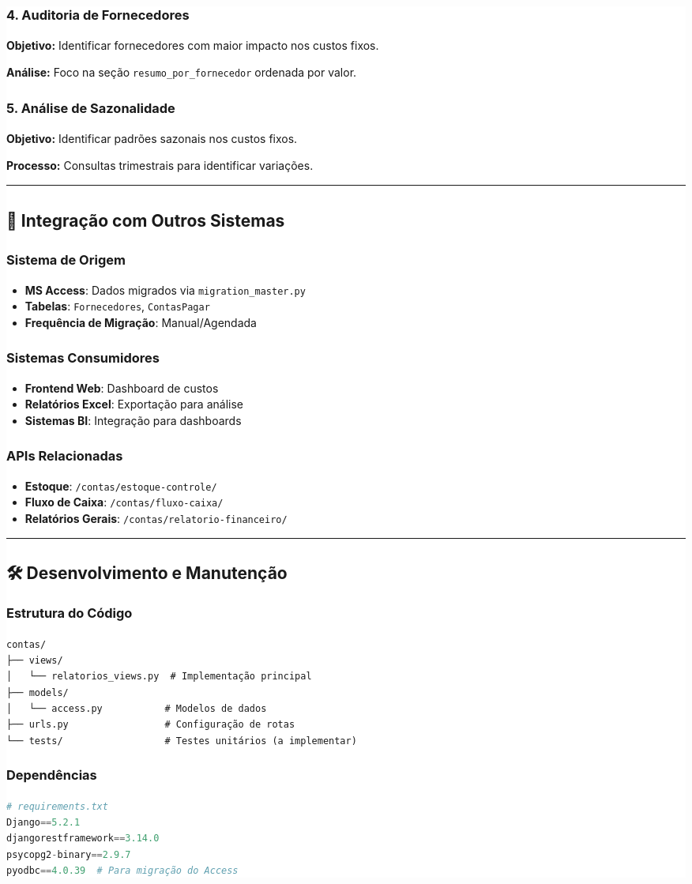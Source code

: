 ### 4. Auditoria de Fornecedores

**Objetivo:** Identificar fornecedores com maior impacto nos custos fixos.

**Análise:** Foco na seção `resumo_por_fornecedor` ordenada por valor.

### 5. Análise de Sazonalidade

**Objetivo:** Identificar padrões sazonais nos custos fixos.

**Processo:** Consultas trimestrais para identificar variações.

---

## 🔄 Integração com Outros Sistemas

### Sistema de Origem
- **MS Access**: Dados migrados via `migration_master.py`
- **Tabelas**: `Fornecedores`, `ContasPagar`
- **Frequência de Migração**: Manual/Agendada

### Sistemas Consumidores
- **Frontend Web**: Dashboard de custos
- **Relatórios Excel**: Exportação para análise
- **Sistemas BI**: Integração para dashboards

### APIs Relacionadas
- **Estoque**: `/contas/estoque-controle/`
- **Fluxo de Caixa**: `/contas/fluxo-caixa/`
- **Relatórios Gerais**: `/contas/relatorio-financeiro/`

---

## 🛠️ Desenvolvimento e Manutenção

### Estrutura do Código

```
contas/
├── views/
│   └── relatorios_views.py  # Implementação principal
├── models/
│   └── access.py           # Modelos de dados
├── urls.py                 # Configuração de rotas
└── tests/                  # Testes unitários (a implementar)
```

### Dependências

```python
# requirements.txt
Django==5.2.1
djangorestframework==3.14.0
psycopg2-binary==2.9.7
pyodbc==4.0.39  # Para migração do Access
```
